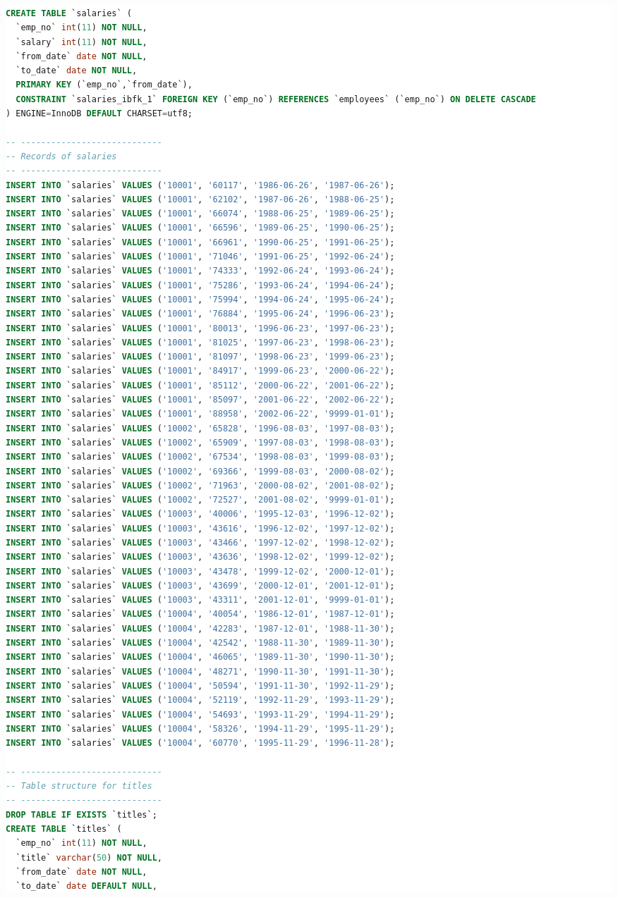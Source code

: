 ````sql
CREATE TABLE `salaries` (
  `emp_no` int(11) NOT NULL,
  `salary` int(11) NOT NULL,
  `from_date` date NOT NULL,
  `to_date` date NOT NULL,
  PRIMARY KEY (`emp_no`,`from_date`),
  CONSTRAINT `salaries_ibfk_1` FOREIGN KEY (`emp_no`) REFERENCES `employees` (`emp_no`) ON DELETE CASCADE
) ENGINE=InnoDB DEFAULT CHARSET=utf8;

-- ----------------------------
-- Records of salaries
-- ----------------------------
INSERT INTO `salaries` VALUES ('10001', '60117', '1986-06-26', '1987-06-26');
INSERT INTO `salaries` VALUES ('10001', '62102', '1987-06-26', '1988-06-25');
INSERT INTO `salaries` VALUES ('10001', '66074', '1988-06-25', '1989-06-25');
INSERT INTO `salaries` VALUES ('10001', '66596', '1989-06-25', '1990-06-25');
INSERT INTO `salaries` VALUES ('10001', '66961', '1990-06-25', '1991-06-25');
INSERT INTO `salaries` VALUES ('10001', '71046', '1991-06-25', '1992-06-24');
INSERT INTO `salaries` VALUES ('10001', '74333', '1992-06-24', '1993-06-24');
INSERT INTO `salaries` VALUES ('10001', '75286', '1993-06-24', '1994-06-24');
INSERT INTO `salaries` VALUES ('10001', '75994', '1994-06-24', '1995-06-24');
INSERT INTO `salaries` VALUES ('10001', '76884', '1995-06-24', '1996-06-23');
INSERT INTO `salaries` VALUES ('10001', '80013', '1996-06-23', '1997-06-23');
INSERT INTO `salaries` VALUES ('10001', '81025', '1997-06-23', '1998-06-23');
INSERT INTO `salaries` VALUES ('10001', '81097', '1998-06-23', '1999-06-23');
INSERT INTO `salaries` VALUES ('10001', '84917', '1999-06-23', '2000-06-22');
INSERT INTO `salaries` VALUES ('10001', '85112', '2000-06-22', '2001-06-22');
INSERT INTO `salaries` VALUES ('10001', '85097', '2001-06-22', '2002-06-22');
INSERT INTO `salaries` VALUES ('10001', '88958', '2002-06-22', '9999-01-01');
INSERT INTO `salaries` VALUES ('10002', '65828', '1996-08-03', '1997-08-03');
INSERT INTO `salaries` VALUES ('10002', '65909', '1997-08-03', '1998-08-03');
INSERT INTO `salaries` VALUES ('10002', '67534', '1998-08-03', '1999-08-03');
INSERT INTO `salaries` VALUES ('10002', '69366', '1999-08-03', '2000-08-02');
INSERT INTO `salaries` VALUES ('10002', '71963', '2000-08-02', '2001-08-02');
INSERT INTO `salaries` VALUES ('10002', '72527', '2001-08-02', '9999-01-01');
INSERT INTO `salaries` VALUES ('10003', '40006', '1995-12-03', '1996-12-02');
INSERT INTO `salaries` VALUES ('10003', '43616', '1996-12-02', '1997-12-02');
INSERT INTO `salaries` VALUES ('10003', '43466', '1997-12-02', '1998-12-02');
INSERT INTO `salaries` VALUES ('10003', '43636', '1998-12-02', '1999-12-02');
INSERT INTO `salaries` VALUES ('10003', '43478', '1999-12-02', '2000-12-01');
INSERT INTO `salaries` VALUES ('10003', '43699', '2000-12-01', '2001-12-01');
INSERT INTO `salaries` VALUES ('10003', '43311', '2001-12-01', '9999-01-01');
INSERT INTO `salaries` VALUES ('10004', '40054', '1986-12-01', '1987-12-01');
INSERT INTO `salaries` VALUES ('10004', '42283', '1987-12-01', '1988-11-30');
INSERT INTO `salaries` VALUES ('10004', '42542', '1988-11-30', '1989-11-30');
INSERT INTO `salaries` VALUES ('10004', '46065', '1989-11-30', '1990-11-30');
INSERT INTO `salaries` VALUES ('10004', '48271', '1990-11-30', '1991-11-30');
INSERT INTO `salaries` VALUES ('10004', '50594', '1991-11-30', '1992-11-29');
INSERT INTO `salaries` VALUES ('10004', '52119', '1992-11-29', '1993-11-29');
INSERT INTO `salaries` VALUES ('10004', '54693', '1993-11-29', '1994-11-29');
INSERT INTO `salaries` VALUES ('10004', '58326', '1994-11-29', '1995-11-29');
INSERT INTO `salaries` VALUES ('10004', '60770', '1995-11-29', '1996-11-28');

-- ----------------------------
-- Table structure for titles
-- ----------------------------
DROP TABLE IF EXISTS `titles`;
CREATE TABLE `titles` (
  `emp_no` int(11) NOT NULL,
  `title` varchar(50) NOT NULL,
  `from_date` date NOT NULL,
  `to_date` date DEFAULT NULL,
````